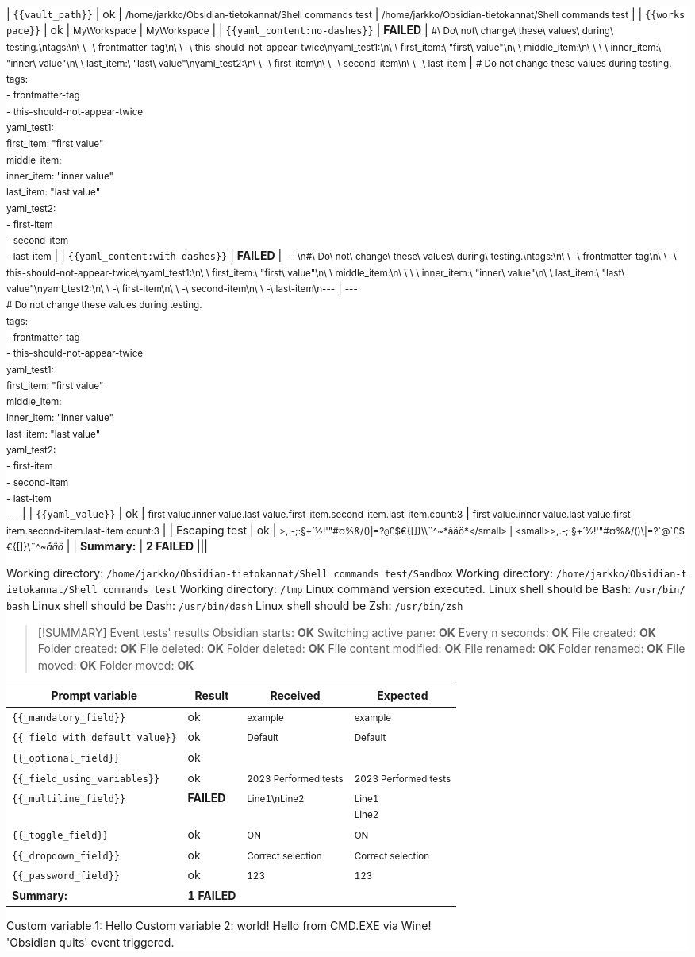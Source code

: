 | `{{vault_path}}` | ok | <small>/home/jarkko/Obsidian-tietokannat/Shell commands test</small> | <small>/home/jarkko/Obsidian-tietokannat/Shell commands test</small> |
| `{{workspace}}` | ok | <small>MyWorkspace</small> | <small>MyWorkspace</small> |
| `{{yaml_content:no-dashes}}` | **FAILED** | <small>\#\ Do\ not\ change\ these\ values\ during\ testing\.\ntags\:\n\ \ \-\ frontmatter\-tag\n\ \ \-\ this\-should\-not\-appear\-twice\nyaml_test1\:\n\ \ first_item\:\ "first\ value"\n\ \ middle_item\:\n\ \ \ \ inner_item\:\ "inner\ value"\n\ \ last_item\:\ "last\ value"\nyaml_test2\:\n\ \ \-\ first\-item\n\ \ \-\ second\-item\n\ \ \-\ last\-item</small> | <small># Do not change these values during testing.<br>tags:<br>  - frontmatter-tag<br>  - this-should-not-appear-twice<br>yaml_test1:<br>  first_item: "first value"<br>  middle_item:<br>    inner_item: "inner value"<br>  last_item: "last value"<br>yaml_test2:<br>  - first-item<br>  - second-item<br>  - last-item</small> |
| `{{yaml_content:with-dashes}}` | **FAILED** | <small>\-\-\-\n\#\ Do\ not\ change\ these\ values\ during\ testing\.\ntags\:\n\ \ \-\ frontmatter\-tag\n\ \ \-\ this\-should\-not\-appear\-twice\nyaml_test1\:\n\ \ first_item\:\ "first\ value"\n\ \ middle_item\:\n\ \ \ \ inner_item\:\ "inner\ value"\n\ \ last_item\:\ "last\ value"\nyaml_test2\:\n\ \ \-\ first\-item\n\ \ \-\ second\-item\n\ \ \-\ last\-item\n\-\-\-</small> | <small>---<br># Do not change these values during testing.<br>tags:<br>  - frontmatter-tag<br>  - this-should-not-appear-twice<br>yaml_test1:<br>  first_item: "first value"<br>  middle_item:<br>    inner_item: "inner value"<br>  last_item: "last value"<br>yaml_test2:<br>  - first-item<br>  - second-item<br>  - last-item<br>---</small> |
| `{{yaml_value}}` | ok | <small>first value.inner value.last value.first-item.second-item.last-item.count:3</small> | <small>first value.inner value.last value.first-item.second-item.last-item.count:3</small> |
| Escaping test | ok | <small>>,.-;:§+´½!'"#¤%&/()\|=?`@`£$€{[]}\\¨^~*åäö*</small> | <small>>,.-;:§+´½!'"#¤%&/()\|=?`@`£$€{[]}\\¨^~*åäö*</small> |
| **Summary:** | **2&nbsp;FAILED** |||

Working directory: `/home/jarkko/Obsidian-tietokannat/Shell commands test/Sandbox`
Working directory: `/home/jarkko/Obsidian-tietokannat/Shell commands test`
Working directory: `/tmp`
Linux command version executed.
Linux shell should be Bash: `/usr/bin/bash`
Linux shell should be Dash: `/usr/bin/dash`
Linux shell should be Zsh: `/usr/bin/zsh`

> [!SUMMARY] Event tests' results
> Obsidian starts: **OK**
> Switching active pane: **OK**
> Every n seconds: **OK**
> File created: **OK**
> Folder created: **OK**
> File deleted: **OK**
> Folder deleted: **OK**
> File content modified: **OK**
> File renamed: **OK**
> Folder renamed: **OK**
> File moved: **OK**
> Folder moved: **OK**


| Prompt variable | Result | Received | Expected |
| --------------- | ------ | -------- | -------- |
| `{{_mandatory_field}}` | ok | <small>example</small> | <small>example</small> |
| `{{_field_with_default_value}}` | ok | <small>Default</small> | <small>Default</small> |
| `{{_optional_field}}` | ok | <small></small> | <small></small> |
| `{{_field_using_variables}}` | ok | <small>2023 Performed tests</small> | <small>2023 Performed tests</small> |
| `{{_multiline_field}}` | **FAILED** | <small>Line1\nLine2</small> | <small>Line1<br>Line2</small> |
| `{{_toggle_field}}` | ok | <small>ON</small> | <small>ON</small> |
| `{{_dropdown_field}}` | ok | <small>Correct selection</small> | <small>Correct selection</small> |
| `{{_password_field}}` | ok | <small>123</small> | <small>123</small> |
| **Summary:** | **1&nbsp;FAILED** |||

Custom variable 1: Hello
Custom variable 2: world!
 Hello from CMD.EXE via Wine!  
'Obsidian quits' event triggered.

